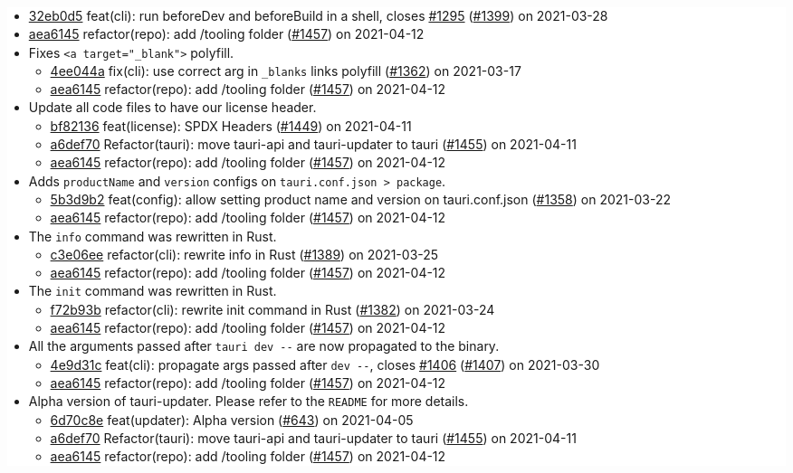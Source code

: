   - [32eb0d5](https://www.github.com/tauri-apps/tauri/commit/32eb0d562b135d8df19c78ff22aa53c73f459c76) feat(cli): run beforeDev and beforeBuild in a shell, closes [#1295](https://www.github.com/tauri-apps/tauri/pull/1295) ([#1399](https://www.github.com/tauri-apps/tauri/pull/1399)) on 2021-03-28
  - [aea6145](https://www.github.com/tauri-apps/tauri/commit/aea614587bddab930d552512b54e18624fbf573e) refactor(repo): add /tooling folder ([#1457](https://www.github.com/tauri-apps/tauri/pull/1457)) on 2021-04-12
- Fixes `<a target="_blank">` polyfill.
  - [4ee044a](https://www.github.com/tauri-apps/tauri/commit/4ee044a3e662a0ac2be98f7e1286088d721c3307) fix(cli): use correct arg in `_blanks` links polyfill ([#1362](https://www.github.com/tauri-apps/tauri/pull/1362)) on 2021-03-17
  - [aea6145](https://www.github.com/tauri-apps/tauri/commit/aea614587bddab930d552512b54e18624fbf573e) refactor(repo): add /tooling folder ([#1457](https://www.github.com/tauri-apps/tauri/pull/1457)) on 2021-04-12
- Update all code files to have our license header.
  - [bf82136](https://www.github.com/tauri-apps/tauri/commit/bf8213646689175f8a158b956911f3a43e360690) feat(license): SPDX Headers ([#1449](https://www.github.com/tauri-apps/tauri/pull/1449)) on 2021-04-11
  - [a6def70](https://www.github.com/tauri-apps/tauri/commit/a6def7066eec19c889b0f14cc1e475bf209a332e) Refactor(tauri): move tauri-api and tauri-updater to tauri ([#1455](https://www.github.com/tauri-apps/tauri/pull/1455)) on 2021-04-11
  - [aea6145](https://www.github.com/tauri-apps/tauri/commit/aea614587bddab930d552512b54e18624fbf573e) refactor(repo): add /tooling folder ([#1457](https://www.github.com/tauri-apps/tauri/pull/1457)) on 2021-04-12
- Adds `productName` and `version` configs on `tauri.conf.json > package`.
  - [5b3d9b2](https://www.github.com/tauri-apps/tauri/commit/5b3d9b2c07da766f81981ba7c4961cd354d51340) feat(config): allow setting product name and version on tauri.conf.json ([#1358](https://www.github.com/tauri-apps/tauri/pull/1358)) on 2021-03-22
  - [aea6145](https://www.github.com/tauri-apps/tauri/commit/aea614587bddab930d552512b54e18624fbf573e) refactor(repo): add /tooling folder ([#1457](https://www.github.com/tauri-apps/tauri/pull/1457)) on 2021-04-12
- The `info` command was rewritten in Rust.
  - [c3e06ee](https://www.github.com/tauri-apps/tauri/commit/c3e06ee9e88b3631da6eeb17d61ddd41cd5c6fe9) refactor(cli): rewrite info in Rust ([#1389](https://www.github.com/tauri-apps/tauri/pull/1389)) on 2021-03-25
  - [aea6145](https://www.github.com/tauri-apps/tauri/commit/aea614587bddab930d552512b54e18624fbf573e) refactor(repo): add /tooling folder ([#1457](https://www.github.com/tauri-apps/tauri/pull/1457)) on 2021-04-12
- The `init` command was rewritten in Rust.
  - [f72b93b](https://www.github.com/tauri-apps/tauri/commit/f72b93b676ba8c48fd9273c187de3dbbc410fa0f) refactor(cli): rewrite init command in Rust ([#1382](https://www.github.com/tauri-apps/tauri/pull/1382)) on 2021-03-24
  - [aea6145](https://www.github.com/tauri-apps/tauri/commit/aea614587bddab930d552512b54e18624fbf573e) refactor(repo): add /tooling folder ([#1457](https://www.github.com/tauri-apps/tauri/pull/1457)) on 2021-04-12
- All the arguments passed after `tauri dev --` are now propagated to the binary.
  - [4e9d31c](https://www.github.com/tauri-apps/tauri/commit/4e9d31c70ba13f1cabe830c6519a1b5f4789fd7b) feat(cli): propagate args passed after `dev --`, closes [#1406](https://www.github.com/tauri-apps/tauri/pull/1406) ([#1407](https://www.github.com/tauri-apps/tauri/pull/1407)) on 2021-03-30
  - [aea6145](https://www.github.com/tauri-apps/tauri/commit/aea614587bddab930d552512b54e18624fbf573e) refactor(repo): add /tooling folder ([#1457](https://www.github.com/tauri-apps/tauri/pull/1457)) on 2021-04-12
- Alpha version of tauri-updater. Please refer to the `README` for more details.
  - [6d70c8e](https://www.github.com/tauri-apps/tauri/commit/6d70c8e1e256fe839c4a947375bb529d7b4f7301) feat(updater): Alpha version ([#643](https://www.github.com/tauri-apps/tauri/pull/643)) on 2021-04-05
  - [a6def70](https://www.github.com/tauri-apps/tauri/commit/a6def7066eec19c889b0f14cc1e475bf209a332e) Refactor(tauri): move tauri-api and tauri-updater to tauri ([#1455](https://www.github.com/tauri-apps/tauri/pull/1455)) on 2021-04-11
  - [aea6145](https://www.github.com/tauri-apps/tauri/commit/aea614587bddab930d552512b54e18624fbf573e) refactor(repo): add /tooling folder ([#1457](https://www.github.com/tauri-apps/tauri/pull/1457)) on 2021-04-12
